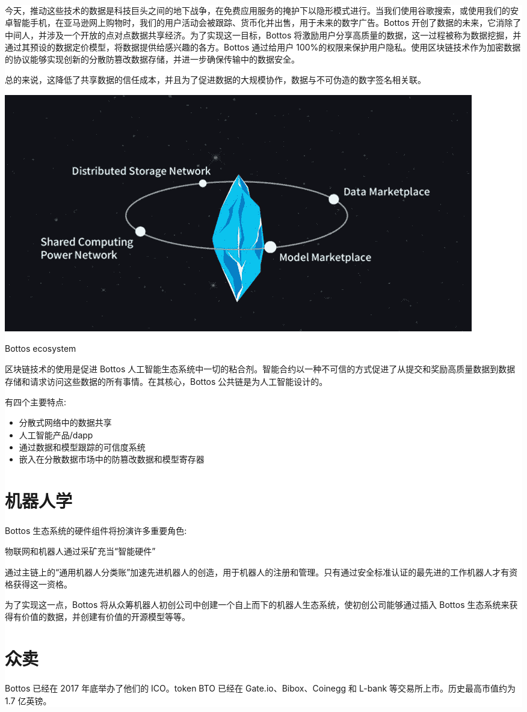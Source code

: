 今天，推动这些技术的数据是科技巨头之间的地下战争，在免费应用服务的掩护下以隐形模式进行。当我们使用谷歌搜索，或使用我们的安卓智能手机，在亚马逊网上购物时，我们的用户活动会被跟踪、货币化并出售，用于未来的数字广告。Bottos 开创了数据的未来，它消除了中间人，并涉及一个开放的点对点数据共享经济。为了实现这一目标，Bottos 将激励用户分享高质量的数据，这一过程被称为数据挖掘，并通过其预设的数据定价模型，将数据提供给感兴趣的各方。Bottos 通过给用户 100%的权限来保护用户隐私。使用区块链技术作为加密数据的协议能够实现创新的分散防篡改数据存储，并进一步确保传输中的数据安全。

总的来说，这降低了共享数据的信任成本，并且为了促进数据的大规模协作，数据与不可伪造的数字签名相关联。

![](img/fd69052a5db7a26645348a4b4955e073.png)

Bottos ecosystem

区块链技术的使用是促进 Bottos 人工智能生态系统中一切的粘合剂。智能合约以一种不可信的方式促进了从提交和奖励高质量数据到数据存储和请求访问这些数据的所有事情。在其核心，Bottos 公共链是为人工智能设计的。

有四个主要特点:

*   分散式网络中的数据共享
*   人工智能产品/dapp
*   通过数据和模型跟踪的可信度系统
*   嵌入在分散数据市场中的防篡改数据和模型寄存器

# 机器人学

Bottos 生态系统的硬件组件将扮演许多重要角色:

物联网和机器人通过采矿充当“智能硬件”

通过主链上的“通用机器人分类账”加速先进机器人的创造，用于机器人的注册和管理。只有通过安全标准认证的最先进的工作机器人才有资格获得这一资格。

为了实现这一点，Bottos 将从众筹机器人初创公司中创建一个自上而下的机器人生态系统，使初创公司能够通过插入 Bottos 生态系统来获得有价值的数据，并创建有价值的开源模型等等。

# 众卖

Bottos 已经在 2017 年底举办了他们的 ICO。token BTO 已经在 Gate.io、Bibox、Coinegg 和 L-bank 等交易所上市。历史最高市值约为 1.7 亿英镑。
